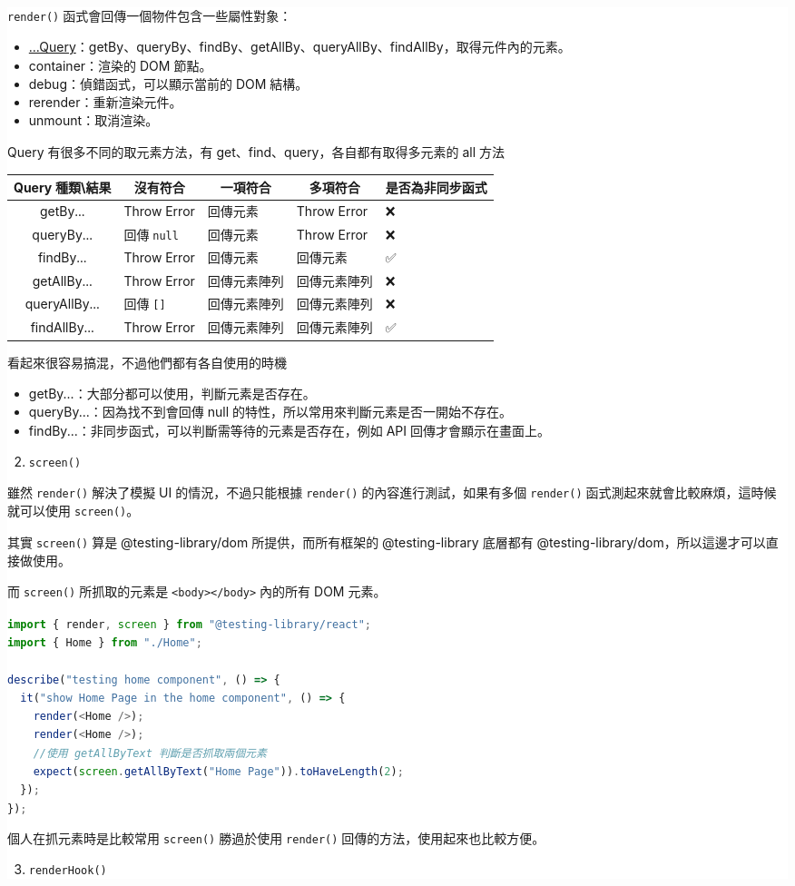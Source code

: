 `render()` 函式會回傳一個物件包含一些屬性對象：

- [...Query](https://testing-library.com/docs/queries/about/)：getBy、queryBy、findBy、getAllBy、queryAllBy、findAllBy，取得元件內的元素。
- container：渲染的 DOM 節點。
- debug：偵錯函式，可以顯示當前的 DOM 結構。
- rerender：重新渲染元件。
- unmount：取消渲染。

Query 有很多不同的取元素方法，有 get、find、query，各自都有取得多元素的 all 方法

| Query 種類\結果 | 沒有符合    | 一項符合     | 多項符合     | 是否為非同步函式 |
| :-------------: | ----------- | ------------ | ------------ | ---------------- |
|    getBy...     | Throw Error | 回傳元素     | Throw Error  | ❌               |
|   queryBy...    | 回傳 `null` | 回傳元素     | Throw Error  | ❌               |
|    findBy...    | Throw Error | 回傳元素     | 回傳元素     | ✅               |
|   getAllBy...   | Throw Error | 回傳元素陣列 | 回傳元素陣列 | ❌               |
|  queryAllBy...  | 回傳 `[]`   | 回傳元素陣列 | 回傳元素陣列 | ❌               |
|  findAllBy...   | Throw Error | 回傳元素陣列 | 回傳元素陣列 | ✅               |

看起來很容易搞混，不過他們都有各自使用的時機

- getBy...：大部分都可以使用，判斷元素是否存在。
- queryBy...：因為找不到會回傳 null 的特性，所以常用來判斷元素是否一開始不存在。
- findBy...：非同步函式，可以判斷需等待的元素是否存在，例如 API 回傳才會顯示在畫面上。

2. `screen()`

雖然 `render()` 解決了模擬 UI 的情況，不過只能根據 `render()` 的內容進行測試，如果有多個 `render()` 函式測起來就會比較麻煩，這時候就可以使用 `screen()`。

其實 `screen()` 算是 @testing-library/dom 所提供，而所有框架的 @testing-library 底層都有 @testing-library/dom，所以這邊才可以直接做使用。

而 `screen()` 所抓取的元素是 `<body></body>` 內的所有 DOM 元素。

```js
import { render, screen } from "@testing-library/react";
import { Home } from "./Home";

describe("testing home component", () => {
  it("show Home Page in the home component", () => {
    render(<Home />);
    render(<Home />);
    //使用 getAllByText 判斷是否抓取兩個元素
    expect(screen.getAllByText("Home Page")).toHaveLength(2);
  });
});
```

個人在抓元素時是比較常用 `screen()` 勝過於使用 `render()` 回傳的方法，使用起來也比較方便。

3. `renderHook()`
